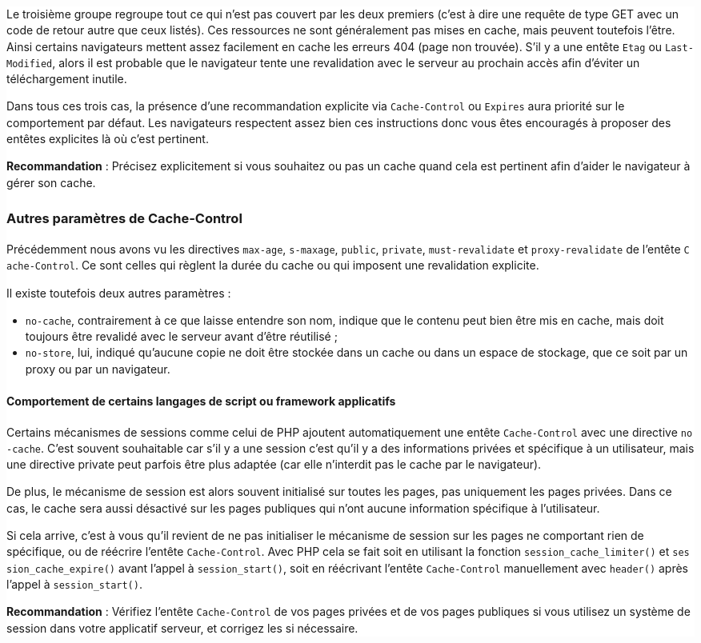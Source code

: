 Le troisième groupe regroupe tout ce qui n’est pas couvert par les deux
premiers (c’est à dire une requête de type GET avec un code de retour
autre que ceux listés). Ces ressources ne sont généralement pas mises en
cache, mais peuvent toutefois l’être. Ainsi certains navigateurs mettent
assez facilement en cache les erreurs 404 (page non trouvée). S’il y a
une entête `Etag` ou `Last-Modified`, alors il est probable que le
navigateur tente une revalidation avec le serveur au prochain accès afin
d’éviter un téléchargement inutile.

Dans tous ces trois cas, la présence d’une recommandation explicite via
`Cache-Control` ou `Expires` aura priorité sur le comportement par défaut.
Les navigateurs respectent assez bien ces instructions donc vous êtes
encouragés à proposer des entêtes explicites là où c’est pertinent.

**Recommandation** : Précisez explicitement si vous souhaitez ou pas un
cache quand cela est pertinent afin d’aider le navigateur à gérer son
cache.

### Autres paramètres de Cache-Control

Précédemment nous avons vu les directives `max-age`, `s-maxage`, `public`,
`private`, `must-revalidate` et `proxy-revalidate` de l’entête `Cache-Control`.
Ce sont celles qui règlent la durée du cache ou qui imposent une
revalidation explicite.

Il existe toutefois deux autres paramètres :

* `no-cache`, contrairement à ce que laisse entendre son nom, indique
  que le contenu peut bien être mis en cache, mais doit toujours être
  revalidé avec le serveur avant d’être réutilisé ;
* `no-store`, lui, indiqué qu’aucune copie ne doit être stockée dans un
  cache ou dans un espace de stockage, que ce soit par un proxy ou par
  un navigateur.

#### Comportement de certains langages de script ou framework applicatifs

Certains mécanismes de sessions comme celui de PHP ajoutent
automatiquement une entête `Cache-Control` avec une directive `no-cache`.
C’est souvent souhaitable car s’il y a une session c’est qu’il y a des
informations privées et spécifique à un utilisateur, mais une directive
private peut parfois être plus adaptée (car elle n’interdit pas le cache
par le navigateur). 

De plus, le mécanisme de session est alors souvent initialisé sur toutes
les pages, pas uniquement les pages privées. Dans ce cas, le cache sera
aussi désactivé sur les pages publiques qui n’ont aucune information
spécifique à l’utilisateur.

Si cela arrive, c’est à vous qu’il revient de ne pas initialiser le
mécanisme de session sur les pages ne comportant rien de spécifique, ou
de réécrire l’entête `Cache-Control`. Avec PHP cela se fait soit en
utilisant la fonction `session_cache_limiter()` et
`session_cache_expire()` avant l’appel à `session_start()`, soit en
réécrivant l’entête `Cache-Control` manuellement avec `header()` après
l’appel à `session_start()`.

**Recommandation** : Vérifiez l’entête `Cache-Control` de vos pages
privées et de vos pages publiques si vous utilisez un système de session
dans votre applicatif serveur, et corrigez les si nécessaire.

